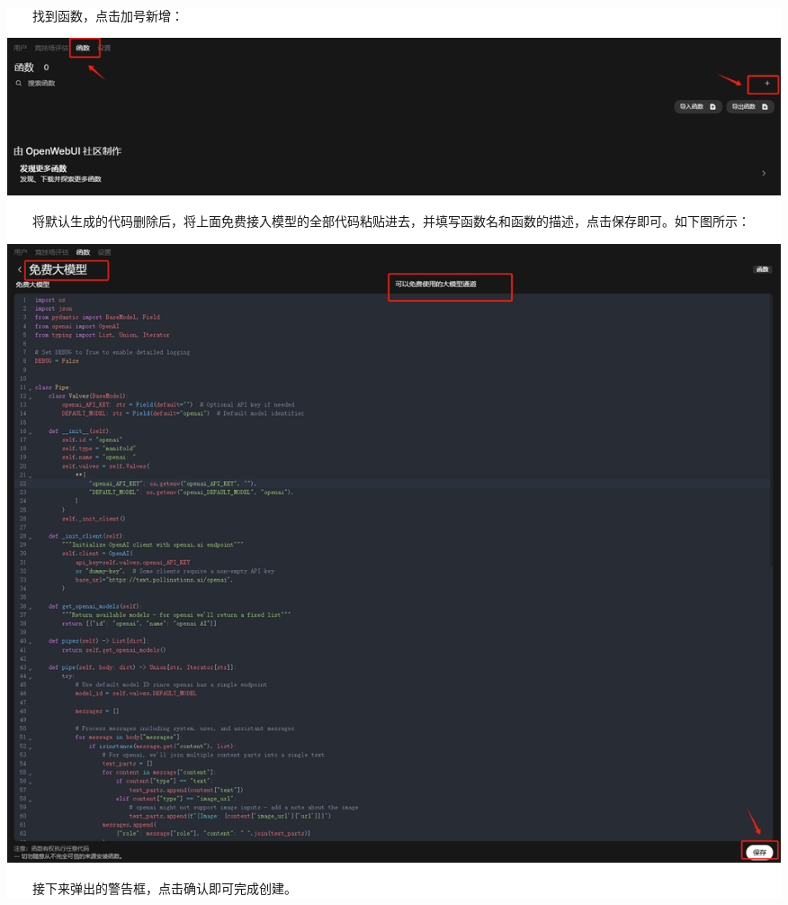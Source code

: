   找到函数，点击加号新增：

![](images/7276126e-179a-4f3d-9fc1-c029ffdc2d7a.png)

  将默认生成的代码删除后，将上面免费接入模型的全部代码粘贴进去，并填写函数名和函数的描述，点击保存即可。如下图所示：

![](images/44191b6c-aaf1-487a-9e49-f0dba4993d6c.png)

  接下来弹出的警告框，点击确认即可完成创建。
